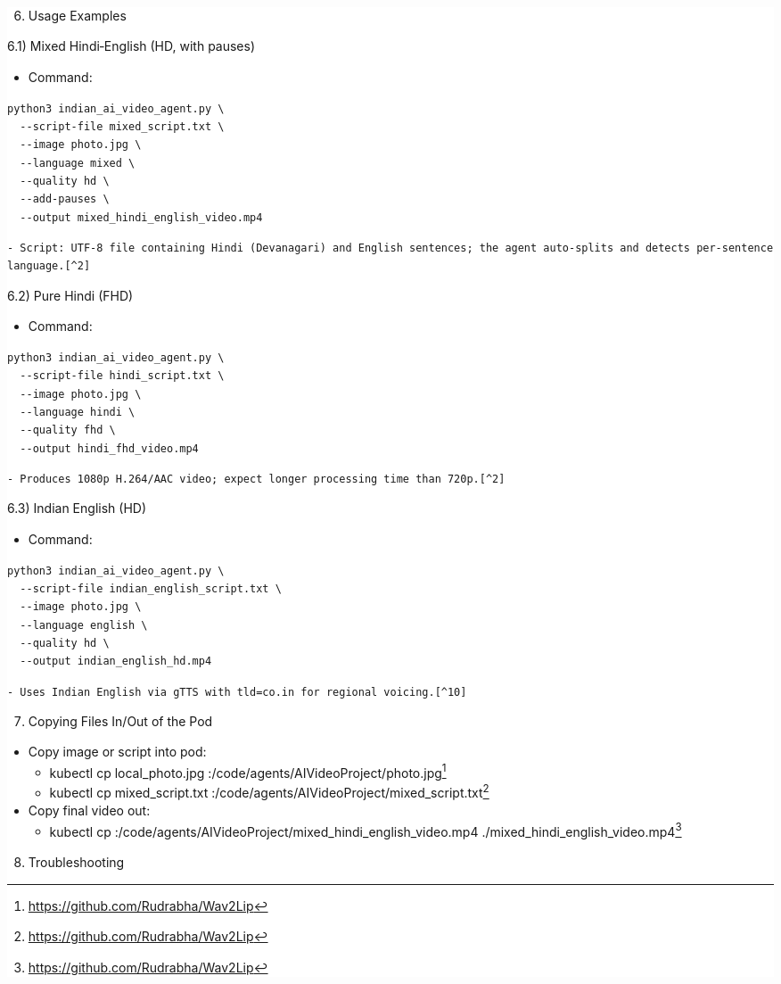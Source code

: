 6) Usage Examples

6.1) Mixed Hindi‑English (HD, with pauses)

- Command:

```
python3 indian_ai_video_agent.py \
  --script-file mixed_script.txt \
  --image photo.jpg \
  --language mixed \
  --quality hd \
  --add-pauses \
  --output mixed_hindi_english_video.mp4
```

    - Script: UTF‑8 file containing Hindi (Devanagari) and English sentences; the agent auto‑splits and detects per‑sentence language.[^2]

6.2) Pure Hindi (FHD)

- Command:

```
python3 indian_ai_video_agent.py \
  --script-file hindi_script.txt \
  --image photo.jpg \
  --language hindi \
  --quality fhd \
  --output hindi_fhd_video.mp4
```

    - Produces 1080p H.264/AAC video; expect longer processing time than 720p.[^2]

6.3) Indian English (HD)

- Command:

```
python3 indian_ai_video_agent.py \
  --script-file indian_english_script.txt \
  --image photo.jpg \
  --language english \
  --quality hd \
  --output indian_english_hd.mp4
```

    - Uses Indian English via gTTS with tld=co.in for regional voicing.[^10]

7) Copying Files In/Out of the Pod

- Copy image or script into pod:
    - kubectl cp local_photo.jpg <pod>:/code/agents/AIVideoProject/photo.jpg[^1]
    - kubectl cp mixed_script.txt <pod>:/code/agents/AIVideoProject/mixed_script.txt[^1]
- Copy final video out:
    - kubectl cp <pod>:/code/agents/AIVideoProject/mixed_hindi_english_video.mp4 ./mixed_hindi_english_video.mp4[^1]

8) Troubleshooting


[^1]: https://github.com/Rudrabha/Wav2Lip
[^2]: https://trac.ffmpeg.org/wiki/Concatenate
[^3]: https://huggingface.co/Kedreamix/Linly-Talker/blob/464f5bf5ed1031f4491202b67c894c84cc932ed9/checkpoints/wav2lip_gan.pth
[^4]: https://openaccess.thecvf.com/content_ICCV_2017/papers/Zhang_S3FD_Single_Shot_ICCV_2017_paper.pdf
[^5]: https://gcore.com/learning/how-to-install-ffmpeg-on-ubuntu
[^6]: https://linuxhint.com/install-ffmpeg-ubuntu22-04/
[^7]: https://trac.ffmpeg.org/wiki/CompilationGuide/Ubuntu
[^8]: https://stackoverflow.com/questions/51730880/where-do-i-get-a-cpu-only-version-of-pytorch
[^9]: https://discuss.pytorch.org/t/how-to-install-pytorch-cpu-in-requirements-txt/192516
[^10]: https://stackoverflow.com/questions/50720152/gtts-error-saving-as-wav-but-saved-as-mpeg
[^11]: https://ffmpeg.org/ffmpeg-formats.html
[^12]: https://numpy.org/devdocs/release/1.20.0-notes.html
[^13]: https://stackoverflow.com/questions/76330655/attributeerror-module-numpy-has-no-attribute-complex
[^14]: https://arxiv.org/html/2410.10131v2
[^15]: https://linkinghub.elsevier.com/retrieve/pii/S2666166722002982
[^16]: https://dl.acm.org/doi/pdf/10.1145/3580601
[^17]: https://arxiv.org/pdf/2207.06078.pdf
[^18]: https://arxiv.org/pdf/2103.03539.pdf
[^19]: https://arxiv.org/pdf/2310.06860.pdf
[^20]: https://arxiv.org/pdf/2408.11631.pdf
[^21]: https://arxiv.org/pdf/2303.15990.pdf
[^22]: https://arxiv.org/pdf/1808.05080.pdf
[^23]: https://pmc.ncbi.nlm.nih.gov/articles/PMC10064271/
[^24]: https://arxiv.org/pdf/1609.08524.pdf
[^25]: https://ejournals.itda.ac.id/index.php/compiler/article/download/280/pdf
[^26]: https://arxiv.org/html/2502.05695
[^27]: http://arxiv.org/pdf/2404.05563.pdf
[^28]: https://www.jenrs.com/?download_id=2290\&smd_process_download=1
[^29]: https://ultahost.com/knowledge-base/install-ffmpeg-on-ubuntu/
[^30]: https://ubuntuhandbook.org/index.php/2024/04/ffmpeg-7-0-ppa-ubuntu/
[^31]: https://phoenixnap.com/kb/install-ffmpeg-ubuntu
[^32]: https://webpages.charlotte.edu/ialzouby/setup.html
[^33]: https://github.com/ShmuelRonen/ComfyUI_wav2lip
[^34]: https://blog.programster.org/install-ffmpeg-7-on-ubuntu-22
[^35]: https://github.com/beeware/briefcase/issues/1270
[^36]: https://github.com/ajay-sainy/Wav2Lip-GFPGAN
[^37]: https://www.linuxtoday.com/blog/how-to-install-ffmpeg-7-1-1-on-ubuntu-24-10-ubuntu-24-04-ubuntu-22-04-and-derivative-systems-via-ppa/
[^38]: https://discuss.pytorch.org/t/index-url-to-install-pytorch/198253
[^39]: https://www.ffmpeg.org/download.html
[^40]: https://pytorch.org/get-started/previous-versions/
[^41]: https://github.com/anothermartz/Easy-Wav2Lip
[^42]: https://pytorch.org/get-started/locally/